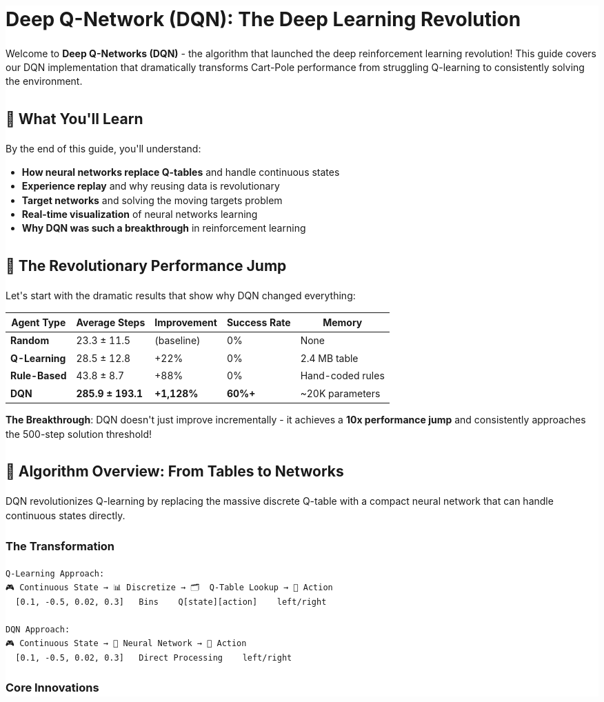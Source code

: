 # Deep Q-Network (DQN): The Deep Learning Revolution

Welcome to **Deep Q-Networks (DQN)** - the algorithm that launched the deep reinforcement learning revolution! This guide covers our DQN implementation that dramatically transforms Cart-Pole performance from struggling Q-learning to consistently solving the environment.

## 🎯 What You'll Learn

By the end of this guide, you'll understand:
- **How neural networks replace Q-tables** and handle continuous states
- **Experience replay** and why reusing data is revolutionary 
- **Target networks** and solving the moving targets problem
- **Real-time visualization** of neural networks learning
- **Why DQN was such a breakthrough** in reinforcement learning

## 🚀 The Revolutionary Performance Jump

Let's start with the dramatic results that show why DQN changed everything:

| Agent Type | Average Steps | Improvement | Success Rate | Memory |
|------------|---------------|-------------|--------------|---------|
| **Random** | 23.3 ± 11.5 | (baseline) | 0% | None |
| **Q-Learning** | 28.5 ± 12.8 | +22% | 0% | 2.4 MB table |
| **Rule-Based** | 43.8 ± 8.7 | +88% | 0% | Hand-coded rules |
| **DQN** | **285.9 ± 193.1** | **+1,128%** | **60%+** | ~20K parameters |

**The Breakthrough**: DQN doesn't just improve incrementally - it achieves a **10x performance jump** and consistently approaches the 500-step solution threshold!

## 🧮 Algorithm Overview: From Tables to Networks

DQN revolutionizes Q-learning by replacing the massive discrete Q-table with a compact neural network that can handle continuous states directly.

### The Transformation

```
Q-Learning Approach:
🎮 Continuous State → 📊 Discretize → 🗂️  Q-Table Lookup → 🎯 Action
  [0.1, -0.5, 0.02, 0.3]   Bins    Q[state][action]    left/right

DQN Approach:
🎮 Continuous State → 🧠 Neural Network → 🎯 Action
  [0.1, -0.5, 0.02, 0.3]   Direct Processing    left/right
```

### Core Innovations
